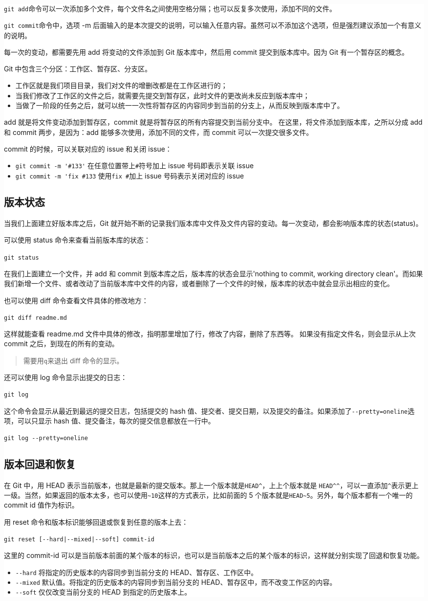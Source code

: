`git add`命令可以一次添加多个文件，每个文件名之间使用空格分隔；也可以反复多次使用，添加不同的文件。

`git commit`命令中，选项 -m 后面输入的是本次提交的说明，可以输入任意内容。虽然可以不添加这个选项，但是强烈建议添加一个有意义的说明。

每一次的变动，都需要先用 add 将变动的文件添加到 Git 版本库中，然后用 commit 提交到版本库中。因为 Git 有一个暂存区的概念。

Git 中包含三个分区：工作区、暂存区、分支区。

- 工作区就是我们项目目录，我们对文件的增删改都是在工作区进行的；
- 当我们修改了工作区的文件之后，就需要先提交到暂存区，此时文件的更改尚未反应到版本库中；
- 当做了一阶段的任务之后，就可以统一一次性将暂存区的内容同步到当前的分支上，从而反映到版本库中了。

add 就是将文件变动添加到暂存区，commit 就是将暂存区的所有内容提交到当前分支中。
在这里，将文件添加到版本库，之所以分成 add 和 commit 两步，是因为：add 能够多次使用，添加不同的文件，而 commit 可以一次提交很多文件。

commit 的时候，可以关联对应的 issue 和关闭 issue：

* `git commit -m '#133'`  在任意位置带上`#`符号加上 issue 号码即表示关联 issue
* `git commit -m 'fix #133` 使用`fix #`加上 issue 号码表示关闭对应的 issue


## 版本状态
当我们上面建立好版本库之后，Git 就开始不断的记录我们版本库中文件及文件内容的变动。每一次变动，都会影响版本库的状态(status)。

可以使用 status 命令来查看当前版本库的状态：

`git status`

在我们上面建立一个文件，并 add 和 commit 到版本库之后，版本库的状态会显示'nothing to commit, working directory clean'。而如果我们新增一个文件、或者改动了当前版本库中文件的内容，或者删除了一个文件的时候，版本库的状态中就会显示出相应的变化。

也可以使用 diff 命令查看文件具体的修改地方：

`git diff readme.md`

这样就能查看 readme.md 文件中具体的修改，指明那里增加了行，修改了内容，删除了东西等。
如果没有指定文件名，则会显示从上次 commit 之后，到现在的所有的变动。

> 需要用`q`来退出 diff 命令的显示。

还可以使用 log 命令显示出提交的日志：

`git log`

这个命令会显示从最近到最远的提交日志，包括提交的 hash 值、提交者、提交日期，以及提交的备注。如果添加了`--pretty=oneline`选项，可以只显示 hash 值、提交备注，每次的提交信息都放在一行中。

`git log --pretty=oneline`

## 版本回退和恢复

在 Git 中，用 HEAD 表示当前版本，也就是最新的提交版本。那上一个版本就是`HEAD^`，上上个版本就是 `HEAD^^`，可以一直添加`^`表示更上一级。当然，如果返回的版本太多，也可以使用`~10`这样的方式表示，比如前面的 5 个版本就是`HEAD~5`。另外，每个版本都有一个唯一的 commit id 值作为标识。

用 reset 命令和版本标识能够回退或恢复到任意的版本上去：

`git reset [--hard|--mixed|--soft] commit-id`

这里的 commit-id 可以是当前版本前面的某个版本的标识，也可以是当前版本之后的某个版本的标识，这样就分别实现了回退和恢复功能。

- `--hard` 将指定的历史版本的内容同步到当前分支的 HEAD、暂存区、工作区中。
- `--mixed` 默认值。将指定的历史版本的内容同步到当前分支的 HEAD、暂存区中，而不改变工作区的内容。
- `--soft` 仅仅改变当前分支的 HEAD 到指定的历史版本上。
